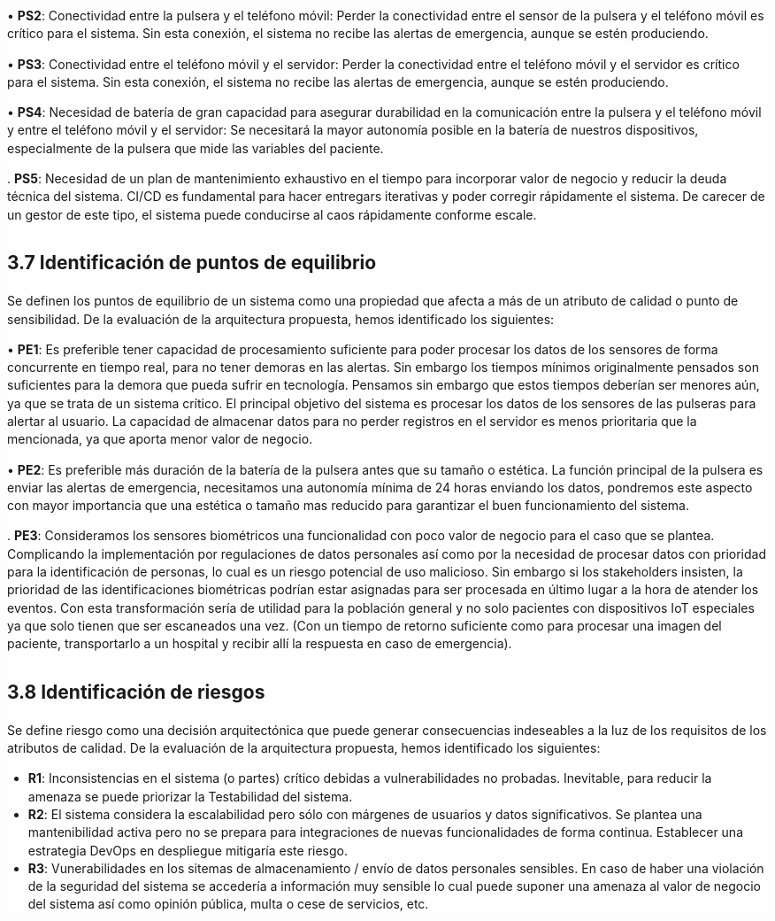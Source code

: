 • **PS2**: Conectividad entre la pulsera y el teléfono móvil: Perder la conectividad entre el sensor de la pulsera y el teléfono móvil es crítico para el sistema. Sin esta conexión, el sistema no recibe las alertas de emergencia, aunque se estén produciendo.

• **PS3**: Conectividad entre el teléfono móvil y el servidor: Perder la conectividad entre el teléfono móvil y el servidor es crítico para el sistema. Sin esta conexión, el sistema no recibe las alertas de emergencia, aunque se estén produciendo.

• **PS4**: Necesidad de batería de gran capacidad para asegurar durabilidad en la
comunicación entre la pulsera y el teléfono móvil y entre el teléfono móvil y el servidor: Se necesitará la mayor autonomía posible en la batería de nuestros dispositivos, especialmente de la pulsera que mide las variables del paciente.

. **PS5**: Necesidad de un plan de mantenimiento exhaustivo en el tiempo para incorporar valor de negocio y reducir la deuda técnica del sistema. CI/CD es fundamental para hacer entregars iterativas y poder corregir rápidamente el sistema. De carecer de un gestor de este tipo, el sistema puede conducirse al caos rápidamente conforme escale.

## 3.7 Identificación de puntos de equilibrio

Se definen los puntos de equilibrio de un sistema como una propiedad que afecta a más de un atributo de calidad o punto de sensibilidad. De la evaluación de la arquitectura propuesta, hemos identificado los siguientes:

• **PE1**: Es preferible tener capacidad de procesamiento suficiente para poder procesar los datos de los sensores de forma concurrente en tiempo real, para no tener demoras en las alertas. Sin embargo los tiempos mínimos originalmente pensados son suficientes para la demora que pueda sufrir en tecnología. Pensamos sin embargo que estos tiempos deberían ser menores aún, ya que se trata de un sistema crítico. El principal objetivo del sistema es procesar los datos de los sensores de las pulseras para alertar al usuario. La capacidad de almacenar datos para no perder registros en el servidor es menos prioritaria que la mencionada, ya que aporta menor valor de negocio.

• **PE2**: Es preferible más duración de la batería de la pulsera antes que su tamaño o estética. La función principal de la pulsera es enviar las alertas de emergencia, necesitamos una autonomía mínima de 24 horas enviando los datos, pondremos este aspecto con mayor importancia que una estética o tamaño mas reducido para garantizar el buen funcionamiento del sistema.

. **PE3**: Consideramos los sensores biométricos una funcionalidad con poco valor de negocio para el caso que se plantea. Complicando la implementación por regulaciones de datos personales así como por la necesidad de procesar datos con prioridad para la identificación de personas, lo cual es un riesgo potencial de uso malicioso. Sin embargo si los stakeholders insisten, la prioridad de las identificaciones biométricas podrían estar asignadas para ser procesada en último lugar a la hora de atender los eventos. Con esta transformación sería de utilidad para la población general y no solo pacientes con dispositivos IoT especiales ya que solo tienen que ser escaneados una vez. (Con un tiempo de retorno suficiente como para procesar una imagen del paciente, transportarlo a un hospital y recibir allí la respuesta en caso de emergencia).

## 3.8 Identificación de riesgos

Se define riesgo como una decisión arquitectónica que puede generar consecuencias indeseables a la luz de los requisitos de los atributos de calidad. De la evaluación de la arquitectura propuesta, hemos identificado los siguientes:

- **R1**: Inconsistencias en el sistema (o partes) crítico debidas a vulnerabilidades no probadas. Inevitable, para reducir la amenaza se puede priorizar la Testabilidad del sistema.
- **R2**: El sistema considera la escalabilidad pero sólo con márgenes de usuarios y datos significativos. Se plantea una mantenibilidad activa pero no se prepara para integraciones de nuevas funcionalidades de forma continua. Establecer una estrategia DevOps en despliegue mitigaría este riesgo.
- **R3**: Vunerabilidades en los sitemas de almacenamiento / envío de datos personales sensibles. En caso de haber una violación de la seguridad del sistema se accedería a información muy sensible lo cual puede suponer una amenaza al valor de negocio del sistema así como opinión pública, multa o cese de servicios, etc.